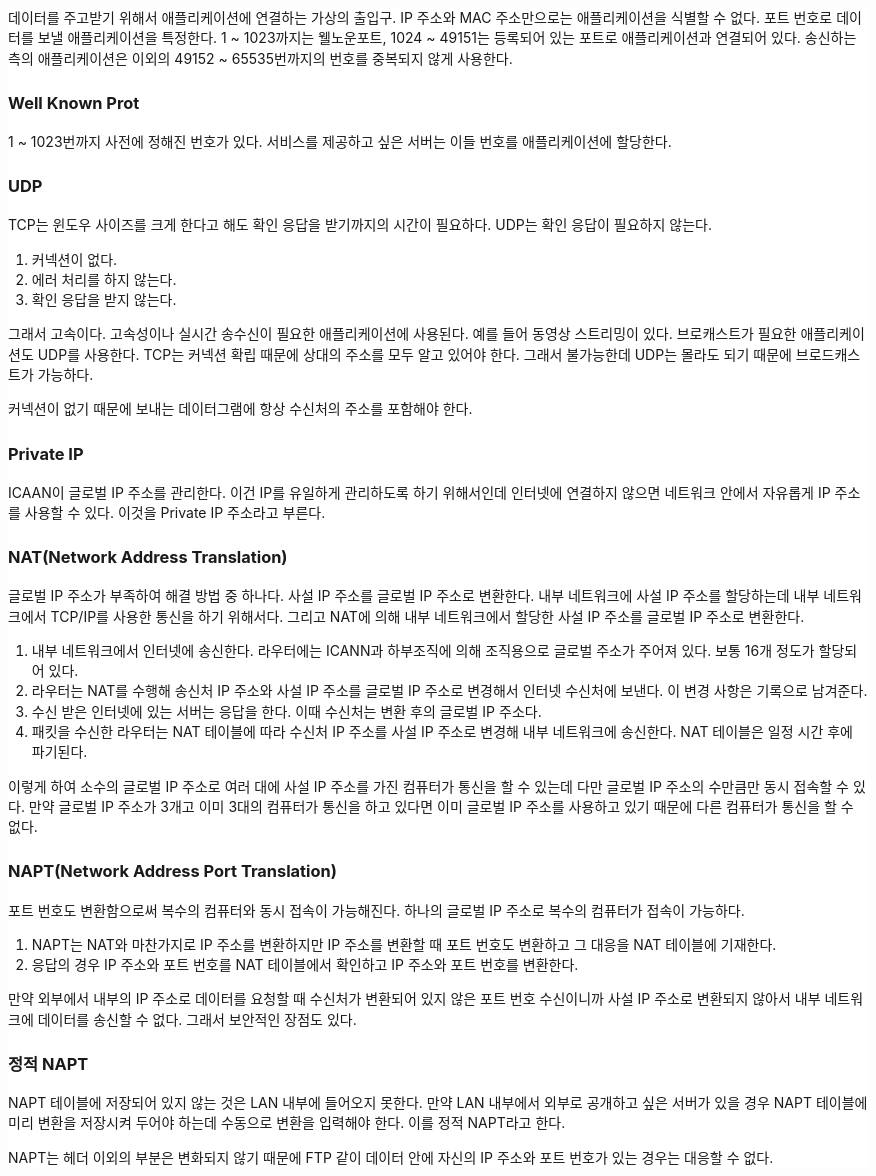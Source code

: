 데이터를 주고받기 위해서 애플리케이션에 연결하는 가상의 출입구. IP 주소와 MAC 주소만으로는 애플리케이션을 식별할 수 없다. 포트 번호로 데이터를 보낼 애플리케이션을 특정한다. 1 ~ 1023까지는 웰노운포트, 1024 ~ 49151는 등록되어 있는 포트로 애플리케이션과 연결되어 있다. 송신하는 측의 애플리케이션은 이외의 49152 ~ 65535번까지의 번호를 중복되지 않게 사용한다.

### Well Known Prot

1 ~ 1023번까지 사전에 정해진 번호가 있다. 서비스를 제공하고 싶은 서버는 이들 번호를 애플리케이션에 할당한다.

### UDP

TCP는 윈도우 사이즈를 크게 한다고 해도 확인 응답을 받기까지의 시간이 필요하다. UDP는 확인 응답이 필요하지 않는다.

1. 커넥션이 없다.
2. 에러 처리를 하지 않는다.
3. 확인 응답을 받지 않는다.

그래서 고속이다. 고속성이나 실시간 송수신이 필요한 애플리케이션에 사용된다. 예를 들어 동영상 스트리밍이 있다. 브로캐스트가 필요한 애플리케이션도 UDP를 사용한다. TCP는 커넥션 확립 때문에 상대의 주소를 모두 알고 있어야 한다. 그래서 불가능한데 UDP는 몰라도 되기 때문에 브로드캐스트가 가능하다.  

커넥션이 없기 때문에 보내는 데이터그램에 항상 수신처의 주소를 포함해야 한다.

### Private IP

ICAAN이 글로벌 IP 주소를 관리한다. 이건 IP를 유일하게 관리하도록 하기 위해서인데 인터넷에 연결하지 않으면 네트워크 안에서 자유롭게 IP 주소를 사용할 수 있다. 이것을 Private IP 주소라고 부른다.  

### NAT(Network Address Translation)

글로벌 IP 주소가 부족하여 해결 방법 중 하나다. 사설 IP 주소를 글로벌 IP 주소로 변환한다. 내부 네트워크에 사설 IP 주소를 할당하는데 내부 네트워크에서 TCP/IP를 사용한 통신을 하기 위해서다. 그리고 NAT에 의해 내부 네트워크에서 할당한 사설 IP 주소를 글로벌 IP 주소로 변환한다.

1. 내부 네트워크에서 인터넷에 송신한다. 라우터에는 ICANN과 하부조직에 의해 조직용으로 글로벌 주소가 주어져 있다. 보통 16개 정도가 할당되어 있다.
2. 라우터는 NAT를 수행해 송신처 IP 주소와 사설 IP 주소를 글로벌 IP 주소로 변경해서 인터넷 수신처에 보낸다. 이 변경 사항은 기록으로 남겨준다.
3. 수신 받은 인터넷에 있는 서버는 응답을 한다. 이때 수신처는 변환 후의 글로벌 IP 주소다.
4. 패킷을 수신한 라우터는 NAT 테이블에 따라 수신처 IP 주소를 사설 IP 주소로 변경해 내부 네트워크에 송신한다. NAT 테이블은 일정 시간 후에 파기된다.

이렇게 하여 소수의 글로벌 IP 주소로 여러 대에 사설 IP 주소를 가진 컴퓨터가 통신을 할 수 있는데 다만 글로벌 IP 주소의 수만큼만 동시 접속할 수 있다. 만약 글로벌 IP 주소가 3개고 이미 3대의 컴퓨터가 통신을 하고 있다면 이미 글로벌 IP 주소를 사용하고 있기 때문에 다른 컴퓨터가 통신을 할 수 없다.

### NAPT(Network Address Port Translation)

포트 번호도 변환함으로써 복수의 컴퓨터와 동시 접속이 가능해진다. 하나의 글로벌 IP 주소로 복수의 컴퓨터가 접속이 가능하다.

1. NAPT는 NAT와 마찬가지로 IP 주소를 변환하지만 IP 주소를 변환할 때 포트 번호도 변환하고 그 대응을 NAT 테이블에 기재한다.
2. 응답의 경우 IP 주소와 포트 번호를 NAT 테이블에서 확인하고 IP 주소와 포트 번호를 변환한다.

만약 외부에서 내부의 IP 주소로 데이터를 요청할 때 수신처가 변환되어 있지 않은 포트 번호 수신이니까 사설 IP 주소로 변환되지 않아서 내부 네트워크에 데이터를 송신할 수 없다. 그래서 보안적인 장점도 있다.

### 정적 NAPT

NAPT 테이블에 저장되어 있지 않는 것은 LAN 내부에 들어오지 못한다. 만약 LAN 내부에서 외부로 공개하고 싶은 서버가 있을 경우 NAPT 테이블에 미리 변환을 저장시켜 두어야 하는데 수동으로 변환을 입력해야 한다. 이를 정적 NAPT라고 한다.  

NAPT는 헤더 이외의 부분은 변화되지 않기 때문에 FTP 같이 데이터 안에 자신의 IP 주소와 포트 번호가 있는 경우는 대응할 수 없다.
